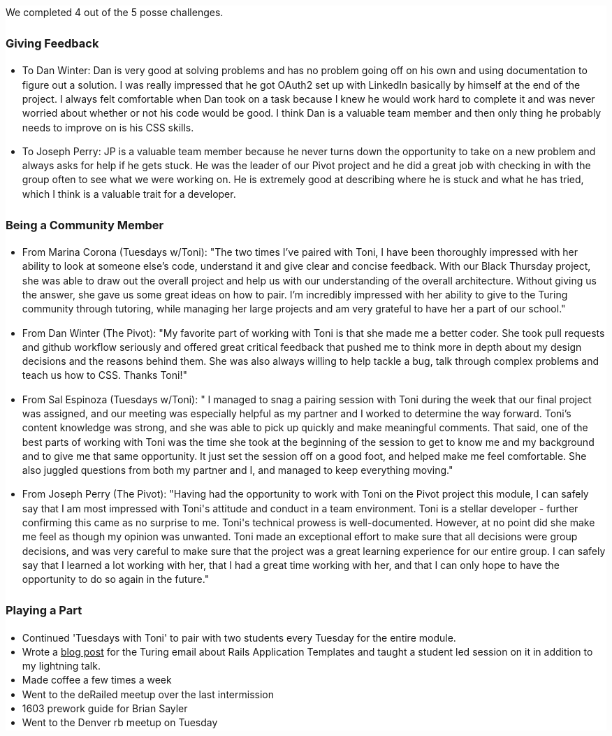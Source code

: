 We completed 4 out of the 5 posse challenges.

### Giving Feedback

* To Dan Winter: Dan is very good at solving problems and has no problem going off on his own and using documentation to figure out a solution. I was really impressed that he got OAuth2 set up with LinkedIn basically by himself at the end of the project. I always felt comfortable when Dan took on a task because I knew he would work hard to complete it and was never worried about whether or not his code would be good. I think Dan is a valuable team member and then only thing he probably needs to improve on is his CSS skills.

* To Joseph Perry: JP is a valuable team member because he never turns down the opportunity to take on a new problem and always asks for help if he gets stuck. He was the leader of our Pivot project and he did a great job with checking in with the group often to see what we were working on. He is extremely good at describing where he is stuck and what he has tried, which I think is a valuable trait for a developer.

### Being a Community Member

* From Marina Corona (Tuesdays w/Toni): "The two times I’ve paired with Toni, I have been thoroughly impressed with her ability to look at someone else’s code, understand it and give clear and concise feedback.  With our Black Thursday project, she was able to draw out the overall project and help us with our understanding of the overall architecture.  Without giving us the answer, she gave us some great ideas on how to pair.  I’m incredibly impressed with her ability to give to the Turing community through tutoring, while managing her large projects and am very grateful to have her a part of our school."

* From Dan Winter (The Pivot): "My favorite part of working with Toni is that she made me a better coder. She took pull requests and github workflow seriously and offered great critical feedback that pushed me to think more in depth about my design decisions and the reasons behind them. She was also always willing to help tackle a bug, talk through complex problems and teach us how to CSS. Thanks Toni!"

* From Sal Espinoza (Tuesdays w/Toni): " I managed to snag a pairing session with Toni during the week that our final project was assigned, and our meeting was especially helpful as my partner and I worked to determine the way forward. Toni’s content knowledge was strong, and she was able to pick up quickly and make meaningful comments. That said, one of the best parts of working with Toni was the time she took at the beginning of the session to get to know me and my background and to give me that same opportunity. It just set the session off on a good foot, and helped make me feel comfortable. She also juggled questions from both my partner and I, and managed to keep everything moving."

* From Joseph Perry (The Pivot): "Having had the opportunity to work with Toni on the Pivot project this module, I can safely say that I am most impressed with Toni's attitude and conduct in a team environment. Toni is a stellar developer - further confirming this came as no surprise to me. Toni's technical prowess is well-documented. However, at no point did she make me feel as though my opinion was unwanted. Toni made an exceptional effort to make sure that all decisions were group decisions, and was very careful to make sure that the project was a great learning experience for our entire group. I can safely say that I learned a lot working with her, that I had a great time working with her, and that I can only hope to have the opportunity to do so again in the future."

### Playing a Part

* Continued 'Tuesdays with Toni' to pair with two students every Tuesday for the entire module.
* Wrote a [blog post](http://tonirib.github.io/personal-blog/jekyll/update/2016/02/15/rails-application-template.html) for the Turing email about Rails Application Templates and taught a student led session on it in addition to my lightning talk.
* Made coffee a few times a week
* Went to the deRailed meetup over the last intermission
* 1603 prework guide for Brian Sayler
* Went to the Denver rb meetup on Tuesday
